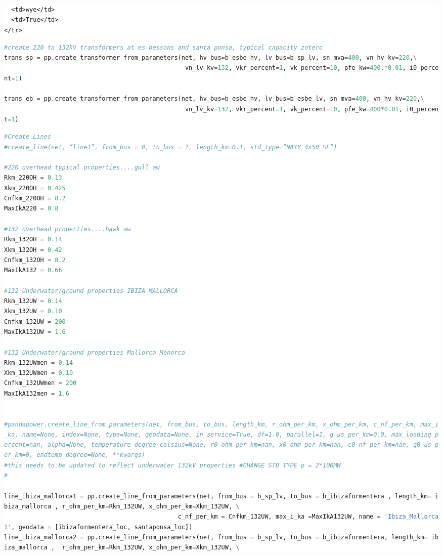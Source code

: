       <td>wye</td>
      <td>True</td>
    </tr>
  </tbody>
</table>
</div>




```python
#create 220 to 132kV transformers at es bessons and santa ponsa, typical capacity zotero
trans_sp = pp.create_transformer_from_parameters(net, hv_bus=b_esbe_hv, lv_bus=b_sp_lv, sn_mva=400, vn_hv_kv=220,\
                                                  vn_lv_kv=132, vkr_percent=1, vk_percent=10, pfe_kw=400.*0.01, i0_percent=1)

trans_eb = pp.create_transformer_from_parameters(net, hv_bus=b_esbe_hv, lv_bus=b_esbe_lv, sn_mva=400, vn_hv_kv=220,\
                                                  vn_lv_kv=132, vkr_percent=1, vk_percent=10, pfe_kw=400*0.01, i0_percent=1)
```


```python
#Create Lines
#create_line(net, “line1”, from_bus = 0, to_bus = 1, length_km=0.1, std_type=”NAYY 4x50 SE”)

#220 overhead typical properties....gull aw
Rkm_220OH = 0.13
Xkm_220OH = 0.425
Cnfkm_220OH = 8.2
MaxIkA220 = 0.8

#132 overhead properties....hawk aw
Rkm_132OH = 0.14
Xkm_132OH = 0.42
Cnfkm_132OH = 8.2
MaxIkA132 = 0.66

#132 Underwater/ground properties IBIZA MALLORCA
Rkm_132UW = 0.14
Xkm_132UW = 0.10
Cnfkm_132UW = 200
MaxIkA132UW = 1.6

#132 Underwater/ground properties Mallorca Menorca
Rkm_132UWmen = 0.14
Xkm_132UWmen = 0.10
Cnfkm_132UWmen = 200
MaxIkA132men = 1.6


#pandapower.create_line_from_parameters(net, from_bus, to_bus, length_km, r_ohm_per_km, x_ohm_per_km, c_nf_per_km, max_i_ka, name=None, index=None, type=None, geodata=None, in_service=True, df=1.0, parallel=1, g_us_per_km=0.0, max_loading_percent=nan, alpha=None, temperature_degree_celsius=None, r0_ohm_per_km=nan, x0_ohm_per_km=nan, c0_nf_per_km=nan, g0_us_per_km=0, endtemp_degree=None, **kwargs)
#this needs to be updated to reflect underwater 132kV properties #CHANGE STD TYPE p = 2*100MW
#

line_ibiza_mallorca1 = pp.create_line_from_parameters(net, from_bus = b_sp_lv, to_bus = b_ibizaformentera , length_km= ibiza_mallorca , r_ohm_per_km=Rkm_132UW, x_ohm_per_km=Xkm_132UW, \
                                                c_nf_per_km = Cnfkm_132UW, max_i_ka =MaxIkA132UW, name = 'Ibiza_Mallorca1', geodata = [ibizaformentera_loc, santaponsa_loc])
line_ibiza_mallorca2 = pp.create_line_from_parameters(net, from_bus = b_sp_lv, to_bus = b_ibizaformentera, length_km= ibiza_mallorca ,  r_ohm_per_km=Rkm_132UW, x_ohm_per_km=Xkm_132UW, \
```